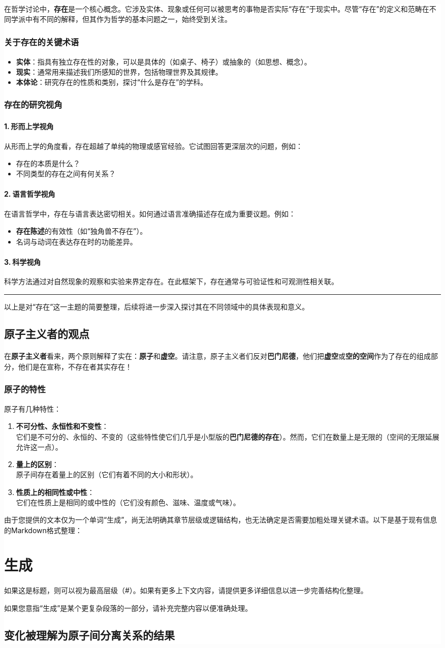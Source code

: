 在哲学讨论中，**存在**是一个核心概念。它涉及实体、现象或任何可以被思考的事物是否实际“存在”于现实中。尽管“存在”的定义和范畴在不同学派中有不同的解释，但其作为哲学的基本问题之一，始终受到关注。

### 关于存在的关键术语

- **实体**：指具有独立存在性的对象，可以是具体的（如桌子、椅子）或抽象的（如思想、概念）。
- **现实**：通常用来描述我们所感知的世界，包括物理世界及其规律。
- **本体论**：研究存在的性质和类别，探讨“什么是存在”的学科。

### 存在的研究视角

#### 1. **形而上学视角**
从形而上学的角度看，存在超越了单纯的物理或感官经验。它试图回答更深层次的问题，例如：
- 存在的本质是什么？
- 不同类型的存在之间有何关系？

#### 2. **语言哲学视角**
在语言哲学中，存在与语言表达密切相关。如何通过语言准确描述存在成为重要议题。例如：
- **存在陈述**的有效性（如“独角兽不存在”）。
- 名词与动词在表达存在时的功能差异。

#### 3. **科学视角**
科学方法通过对自然现象的观察和实验来界定存在。在此框架下，存在通常与可验证性和可观测性相关联。

---

以上是对“存在”这一主题的简要整理，后续将进一步深入探讨其在不同领域中的具体表现和意义。

## 原子主义者的观点

在**原子主义者**看来，两个原则解释了实在：**原子**和**虚空**。请注意，原子主义者们反对**巴门尼德**，他们把**虚空**或**空的空间**作为了存在的组成部分，他们是在宣称，不存在者其实存在！

### 原子的特性

原子有几种特性：

1. **不可分性、永恒性和不变性**：  
   它们是不可分的、永恒的、不变的（这些特性使它们几乎是小型版的**巴门尼德的存在**）。然而，它们在数量上是无限的（空间的无限延展允许这一点）。

2. **量上的区别**：  
   原子间存在着量上的区别（它们有着不同的大小和形状）。

3. **性质上的相同性或中性**：  
   它们在性质上是相同的或中性的（它们没有颜色、滋味、温度或气味）。

由于您提供的文本仅为一个单词“生成”，尚无法明确其章节层级或逻辑结构，也无法确定是否需要加粗处理关键术语。以下是基于现有信息的Markdown格式整理：

# 生成

如果这是标题，则可以视为最高层级（#）。如果有更多上下文内容，请提供更多详细信息以进一步完善结构化整理。

如果您意指“生成”是某个更复杂段落的一部分，请补充完整内容以便准确处理。

## 变化被理解为原子间分离关系的结果
